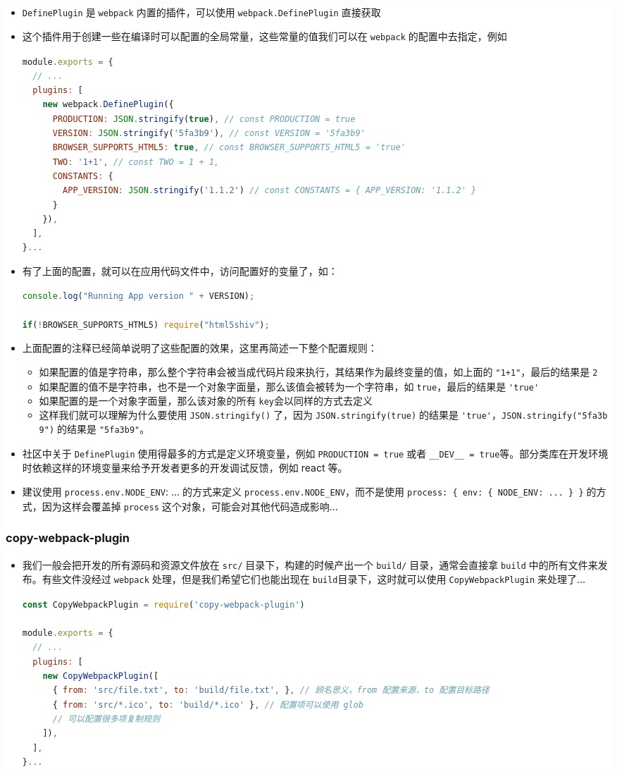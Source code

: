 + `DefinePlugin` 是 `webpack` 内置的插件，可以使用 `webpack.DefinePlugin` 直接获取

+ 这个插件用于创建一些在编译时可以配置的全局常量，这些常量的值我们可以在 `webpack` 的配置中去指定，例如

  ```js
  module.exports = {
    // ...
    plugins: [
      new webpack.DefinePlugin({
        PRODUCTION: JSON.stringify(true), // const PRODUCTION = true
        VERSION: JSON.stringify('5fa3b9'), // const VERSION = '5fa3b9'
        BROWSER_SUPPORTS_HTML5: true, // const BROWSER_SUPPORTS_HTML5 = 'true'
        TWO: '1+1', // const TWO = 1 + 1,
        CONSTANTS: {
          APP_VERSION: JSON.stringify('1.1.2') // const CONSTANTS = { APP_VERSION: '1.1.2' }
        }
      }),
    ],
  }...
  ```

+ 有了上面的配置，就可以在应用代码文件中，访问配置好的变量了，如：

  ```js
  console.log("Running App version " + VERSION);
  
  if(!BROWSER_SUPPORTS_HTML5) require("html5shiv");
  ```

+ 上面配置的注释已经简单说明了这些配置的效果，这里再简述一下整个配置规则：

  + 如果配置的值是字符串，那么整个字符串会被当成代码片段来执行，其结果作为最终变量的值，如上面的 `"1+1"`，最后的结果是 `2`
  + 如果配置的值不是字符串，也不是一个对象字面量，那么该值会被转为一个字符串，如 `true`，最后的结果是 `'true'`
  + 如果配置的是一个对象字面量，那么该对象的所有 `key`会以同样的方式去定义
  + 这样我们就可以理解为什么要使用 `JSON.stringify()` 了，因为 `JSON.stringify(true)` 的结果是 `'true'`，`JSON.stringify("5fa3b9")` 的结果是 `"5fa3b9"`。

+ 社区中关于 `DefinePlugin` 使用得最多的方式是定义环境变量，例如 `PRODUCTION = true` 或者 `__DEV__ = true`等。部分类库在开发环境时依赖这样的环境变量来给予开发者更多的开发调试反馈，例如 react 等。

+ 建议使用 `process.env.NODE_ENV`: … 的方式来定义 `process.env.NODE_ENV`，而不是使用 `process: { env: { NODE_ENV: ... } }` 的方式，因为这样会覆盖掉 `process` 这个对象，可能会对其他代码造成影响…

### copy-webpack-plugin

+ 我们一般会把开发的所有源码和资源文件放在 `src/` 目录下，构建的时候产出一个 `build/` 目录，通常会直接拿 `build` 中的所有文件来发布。有些文件没经过 `webpack` 处理，但是我们希望它们也能出现在 `build`目录下，这时就可以使用 `CopyWebpackPlugin` 来处理了…

  ```js
  const CopyWebpackPlugin = require('copy-webpack-plugin')
  
  module.exports = {
    // ...
    plugins: [
      new CopyWebpackPlugin([
        { from: 'src/file.txt', to: 'build/file.txt', }, // 顾名思义，from 配置来源，to 配置目标路径
        { from: 'src/*.ico', to: 'build/*.ico' }, // 配置项可以使用 glob
        // 可以配置很多项复制规则
      ]),
    ],
  }...
  ```
